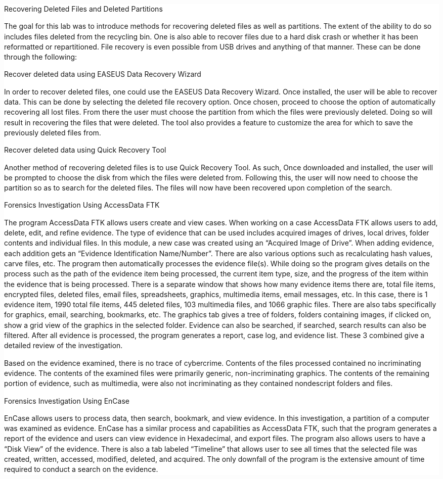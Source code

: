 Recovering Deleted Files and Deleted Partitions

The goal for this lab was to introduce methods for recovering deleted files as well as partitions. The extent of the ability to do so includes files deleted from the recycling bin. One is also able to recover files due to a hard disk crash or whether it has been reformatted or repartitioned. File recovery is even possible from USB drives and anything of that manner. These can be done through the following:

Recover deleted data using EASEUS Data Recovery Wizard

In order to recover deleted files, one could use the EASEUS Data Recovery Wizard. Once installed, the user will be able to recover data. This can be done by selecting the deleted file recovery option. Once chosen, proceed to choose the option of automatically recovering all lost files. From there the user must choose the partition from which the files were previously deleted. Doing so will result in recovering the files that were deleted. The tool also provides a feature to customize the area for which to save the previously deleted files from. 

Recover deleted data using Quick Recovery Tool

Another method of recovering deleted files is to use Quick Recovery Tool. As such, Once downloaded and installed, the user will be prompted to choose the disk from which the files were deleted from. Following this, the user will now need to choose the partition so as to search for the deleted files. The files will now have been recovered upon completion of the search. 

Forensics Investigation Using AccessData FTK

The program AccessData FTK allows users create and view cases. When working on a case AccessData FTK allows users to add, delete, edit, and refine evidence. The type of evidence that can be used includes acquired images of drives, local drives, folder contents and individual files. In this module, a new case was created using an “Acquired Image of Drive”. When adding evidence, each addition gets an “Evidence Identification Name/Number”. There are also various options such as recalculating hash values, carve files, etc. The program then automatically processes the evidence file(s). While doing so the program gives details on the process such as the path of the evidence item being processed, the current item type, size, and the progress of the item within the evidence that is being processed. There is a separate window that shows how many evidence items there are, total file items, encrypted files, deleted files, email files, spreadsheets, graphics, multimedia items, email messages, etc. In this case, there is 1 evidence item, 1990 total file items, 445 deleted files, 103 multimedia files, and 1066 graphic files. There are also tabs specifically for graphics, email, searching, bookmarks, etc. The graphics tab gives a tree of folders, folders containing images, if clicked on, show a grid view of the graphics in the selected folder. Evidence can also be searched, if searched, search results can also be filtered. After all evidence is processed, the program generates a report, case log, and evidence list. These 3 combined give a detailed review of the investigation.

   Based on the evidence examined, there is no trace of cybercrime. Contents of the files processed contained no incriminating evidence. The contents of the examined files were primarily generic, non-incriminating graphics. The contents of the remaining portion of evidence, such as multimedia, were also not incriminating as they contained nondescript folders and files.
 
Forensics Investigation Using EnCase

EnCase allows users to process data, then search, bookmark, and view evidence. In this investigation, a partition of a computer was examined as evidence. EnCase has a similar process and capabilities as AccessData FTK, such that the program generates a report of the evidence and users can view evidence in Hexadecimal, and export files. The program also allows users to have a “Disk View” of the evidence. There is also a tab labeled “Timeline” that allows user to see all times that the selected file was created, written, accessed, modified, deleted, and acquired. The only downfall of the program is the extensive amount of time required to conduct a search on the evidence. 
